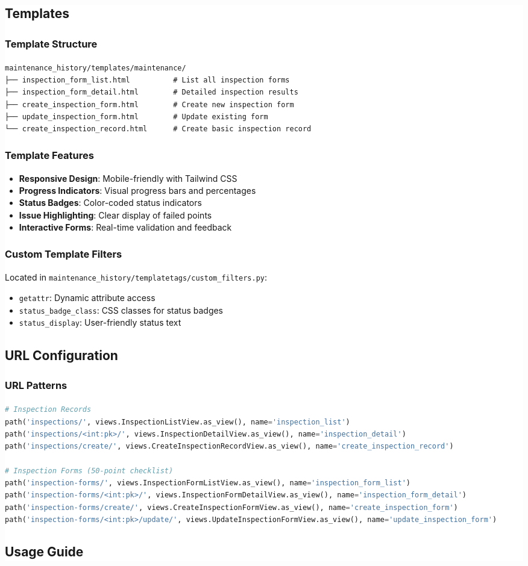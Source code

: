 ## Templates

### Template Structure

```
maintenance_history/templates/maintenance/
├── inspection_form_list.html          # List all inspection forms
├── inspection_form_detail.html        # Detailed inspection results
├── create_inspection_form.html        # Create new inspection form
├── update_inspection_form.html        # Update existing form
└── create_inspection_record.html      # Create basic inspection record
```

### Template Features

- **Responsive Design**: Mobile-friendly with Tailwind CSS
- **Progress Indicators**: Visual progress bars and percentages
- **Status Badges**: Color-coded status indicators
- **Issue Highlighting**: Clear display of failed points
- **Interactive Forms**: Real-time validation and feedback

### Custom Template Filters

Located in `maintenance_history/templatetags/custom_filters.py`:

- `getattr`: Dynamic attribute access
- `status_badge_class`: CSS classes for status badges
- `status_display`: User-friendly status text

## URL Configuration

### URL Patterns

```python
# Inspection Records
path('inspections/', views.InspectionListView.as_view(), name='inspection_list')
path('inspections/<int:pk>/', views.InspectionDetailView.as_view(), name='inspection_detail')
path('inspections/create/', views.CreateInspectionRecordView.as_view(), name='create_inspection_record')

# Inspection Forms (50-point checklist)
path('inspection-forms/', views.InspectionFormListView.as_view(), name='inspection_form_list')
path('inspection-forms/<int:pk>/', views.InspectionFormDetailView.as_view(), name='inspection_form_detail')
path('inspection-forms/create/', views.CreateInspectionFormView.as_view(), name='create_inspection_form')
path('inspection-forms/<int:pk>/update/', views.UpdateInspectionFormView.as_view(), name='update_inspection_form')
```

## Usage Guide
